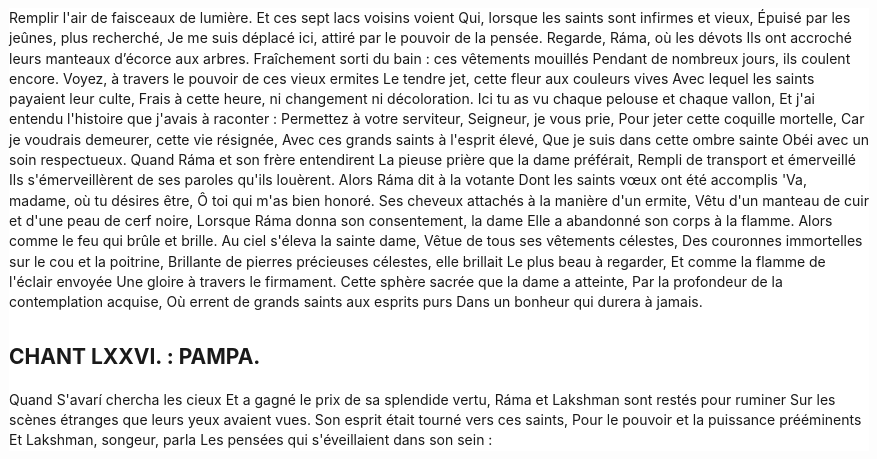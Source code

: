 Remplir l'air de faisceaux de lumière.
Et ces sept lacs voisins voient
Qui, lorsque les saints sont infirmes et vieux,
Épuisé par les jeûnes, plus recherché,
Je me suis déplacé ici, attiré par le pouvoir de la pensée.
Regarde, Ráma, où les dévots
Ils ont accroché leurs manteaux d’écorce aux arbres.
Fraîchement sorti du bain : ces vêtements mouillés
Pendant de nombreux jours, ils coulent encore.
Voyez, à travers le pouvoir de ces vieux ermites
Le tendre jet, cette fleur aux couleurs vives
Avec lequel les saints payaient leur culte,
Frais à cette heure, ni changement ni décoloration.
Ici tu as vu chaque pelouse et chaque vallon,
Et j'ai entendu l'histoire que j'avais à raconter :
Permettez à votre serviteur, Seigneur, je vous prie,
Pour jeter cette coquille mortelle,
Car je voudrais demeurer, cette vie résignée,
Avec ces grands saints à l'esprit élevé,
Que je suis dans cette ombre sainte
Obéi avec un soin respectueux.
Quand Ráma et son frère entendirent
La pieuse prière que la dame préférait,
Rempli de transport et émerveillé
Ils s'émerveillèrent de ses paroles qu'ils louèrent.
Alors Ráma dit à la votante
Dont les saints vœux ont été accomplis
'Va, madame, où tu désires être,
Ô toi qui m'as bien honoré.
Ses cheveux attachés à la manière d'un ermite,
Vêtu d'un manteau de cuir et d'une peau de cerf noire,
Lorsque Ráma donna son consentement, la dame
Elle a abandonné son corps à la flamme.
Alors comme le feu qui brûle et brille.
Au ciel s'éleva la sainte dame,
Vêtue de tous ses vêtements célestes,
Des couronnes immortelles sur le cou et la poitrine,
Brillante de pierres précieuses célestes, elle brillait
Le plus beau à regarder,
Et comme la flamme de l'éclair envoyée
Une gloire à travers le firmament.
Cette sphère sacrée que la dame a atteinte,
Par la profondeur de la contemplation acquise,
Où errent de grands saints aux esprits purs
Dans un bonheur qui durera à jamais.



## CHANT LXXVI. : PAMPA.

Quand S'avarí chercha les cieux
Et a gagné le prix de sa splendide vertu,
Ráma et Lakshman sont restés pour ruminer
Sur les scènes étranges que leurs yeux avaient vues.
Son esprit était tourné vers ces saints,
Pour le pouvoir et la puissance prééminents
Et Lakshman, songeur, parla
Les pensées qui s'éveillaient dans son sein :
